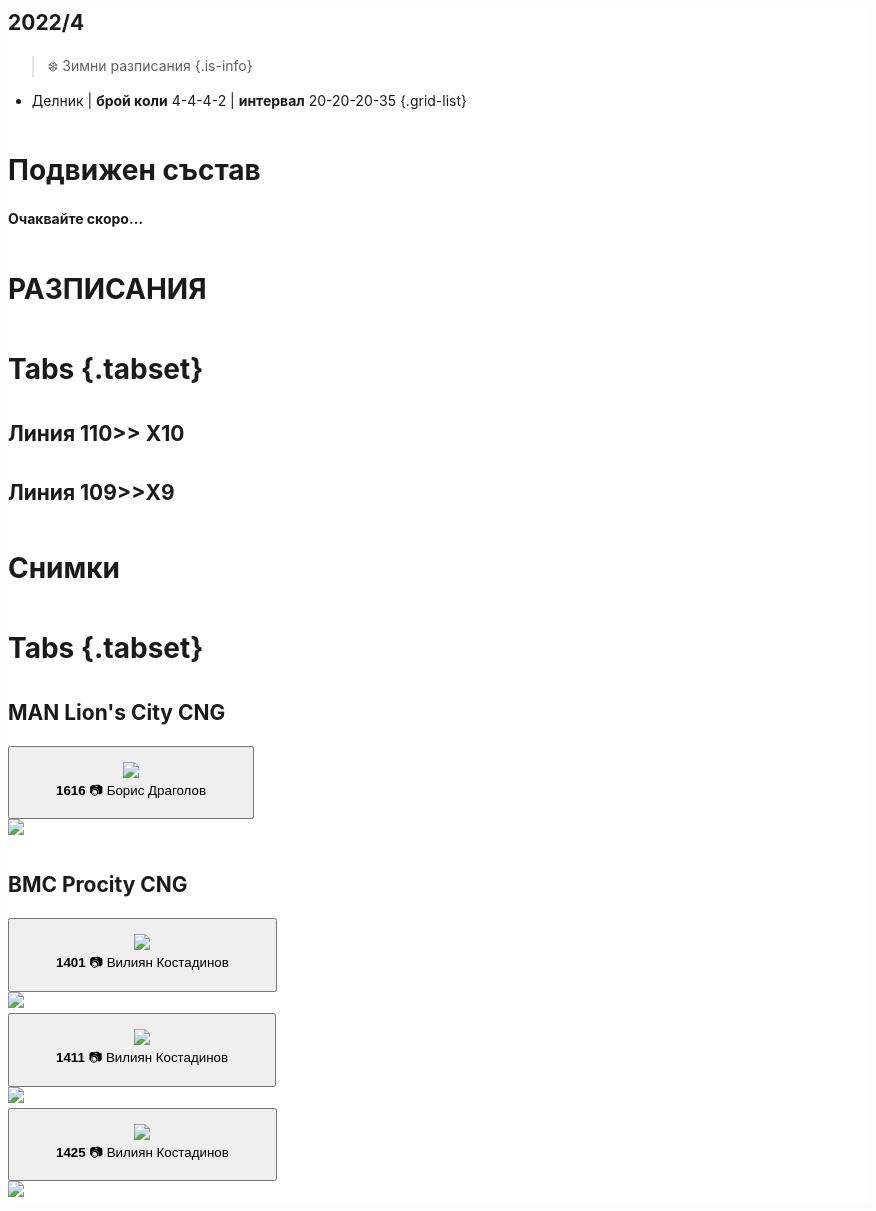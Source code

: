 ## 2022/4
> ❄️ Зимни разписания
{.is-info}

-  Делник | **брой коли** 4-4-4-2 | **интервал** 20-20-20-35
{.grid-list}



# **Подвижен състав**

**Очаквайте скоро…**

# РАЗПИСАНИЯ

# Tabs {.tabset}

## Линия 110>> X10

<iframe src="https://schedules.sofiatraffic.bg/autobus/Х10" title="Разписания" width="100%" height="800px" scrolling="yes" frameBorder="0">
</iframe>

## Линия 109>>X9

<iframe src="https://schedules.sofiatraffic.bg/autobus/Х9" title="Разписания" width="100%" height="800px" scrolling="yes" frameBorder="0">
</iframe>

# Снимки
  
# Tabs {.tabset}

## MAN Lion's City CNG
 
<div class="dropdown"><button class="imgbtn"><figure><img src="https://lh5.googleusercontent.com/7YtpGaUoDyw-ZEA78fa--YwvxSrPtNRKWIZ46m-YCzfc8TYBauZNaxh7LnHPW3uLWsU=w2400" height="200px"><figcaption> <b>1616</b> 📷 Борис Драголов</figcaption></figure></button><div class="dropdown-content"><a href="https://lh5.googleusercontent.com/7YtpGaUoDyw-ZEA78fa--YwvxSrPtNRKWIZ46m-YCzfc8TYBauZNaxh7LnHPW3uLWsU=w2400" target="_blank" title="1616"> <img src="https://lh5.googleusercontent.com/7YtpGaUoDyw-ZEA78fa--YwvxSrPtNRKWIZ46m-YCzfc8TYBauZNaxh7LnHPW3uLWsU=w2400" width="100%"></a></div></div>

## BMC Procity CNG

<div class="dropdown"><button class="imgbtn"><figure><img src="https://live.staticflickr.com/65535/52565179911_57124c4be3_h.jpg" height="200px"><figcaption> <b>1401</b> 📷 Вилиян Костадинов</figcaption></figure></button><div class="dropdown-content"><a href="https://www.flickr.com/photos/196945517@N03/52565179911" target="_blank" title="1401"> <img src="https://live.staticflickr.com/65535/52565179911_57124c4be3_h.jpg" width="100%"></a></div></div>

<div class="dropdown"><button class="imgbtn"><figure><img src="https://live.staticflickr.com/65535/52721169248_7c38a0e348_b.jpg" height="200px"><figcaption> <b>1411</b> 📷 Вилиян Костадинов</figcaption></figure></button><div class="dropdown-content"><a href="https://www.flickr.com/photos/197240833@N06/52721169248" target="_blank" title="1411"> <img src="https://live.staticflickr.com/65535/52721169248_7c38a0e348_b.jpg" width="100%"></a></div></div>

<div class="dropdown"><button class="imgbtn"><figure><img src="https://live.staticflickr.com/65535/52635389308_395d77a804_b.jpg" height="200px"><figcaption> <b>1425</b> 📷 Вилиян Костадинов</figcaption></figure></button><div class="dropdown-content"><a href="https://www.flickr.com/photos/197240833@N06/52635389308" target="_blank" title="1425"> <img src="https://live.staticflickr.com/65535/52635389308_395d77a804_b.jpg" width="100%"></a></div></div>
